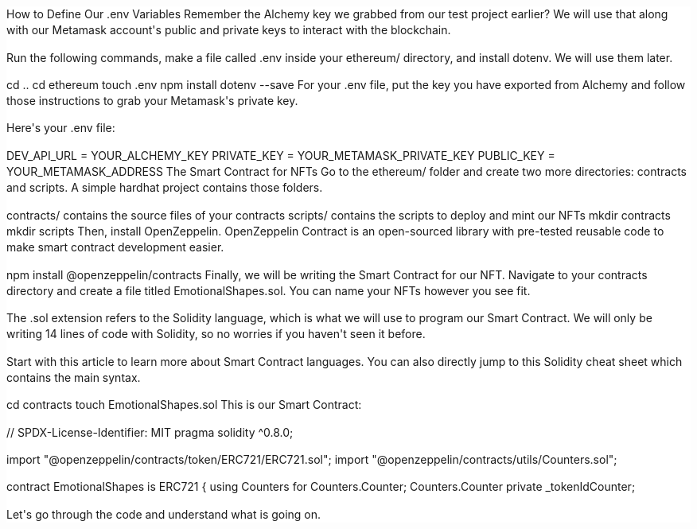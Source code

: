 How to Define Our .env Variables
Remember the Alchemy key we grabbed from our test project earlier? We will use that along with our Metamask account's public and private keys to interact with the blockchain.

Run the following commands, make a file called .env inside your ethereum/ directory, and install dotenv. We will use them later.

cd ..
cd ethereum
touch .env
npm install dotenv --save
For your .env file, put the key you have exported from Alchemy and follow those instructions to grab your Metamask's private key.

Here's your .env file:

DEV_API_URL = YOUR_ALCHEMY_KEY
PRIVATE_KEY = YOUR_METAMASK_PRIVATE_KEY
PUBLIC_KEY = YOUR_METAMASK_ADDRESS
The Smart Contract for NFTs
Go to the ethereum/ folder and create two more directories: contracts and scripts. A simple hardhat project contains those folders.

contracts/ contains the source files of your contracts
scripts/ contains the scripts to deploy and mint our NFTs
mkdir contracts
mkdir scripts
Then, install OpenZeppelin. OpenZeppelin Contract is an open-sourced library with pre-tested reusable code to make smart contract development easier.

npm install @openzeppelin/contracts
Finally, we will be writing the Smart Contract for our NFT. Navigate to your contracts directory and create a file titled EmotionalShapes.sol. You can name your NFTs however you see fit.

The .sol extension refers to the Solidity language, which is what we will use to program our Smart Contract. We will only be writing 14 lines of code with Solidity, so no worries if you haven't seen it before.

Start with this article to learn more about Smart Contract languages. You can also directly jump to this Solidity cheat sheet which contains the main syntax.

cd contracts
touch EmotionalShapes.sol
This is our Smart Contract:

// SPDX-License-Identifier: MIT
pragma solidity ^0.8.0;

import "@openzeppelin/contracts/token/ERC721/ERC721.sol";
import "@openzeppelin/contracts/utils/Counters.sol";

contract EmotionalShapes is ERC721 {
    using Counters for Counters.Counter;
    Counters.Counter private _tokenIdCounter;

Let's go through the code and understand what is going on.
